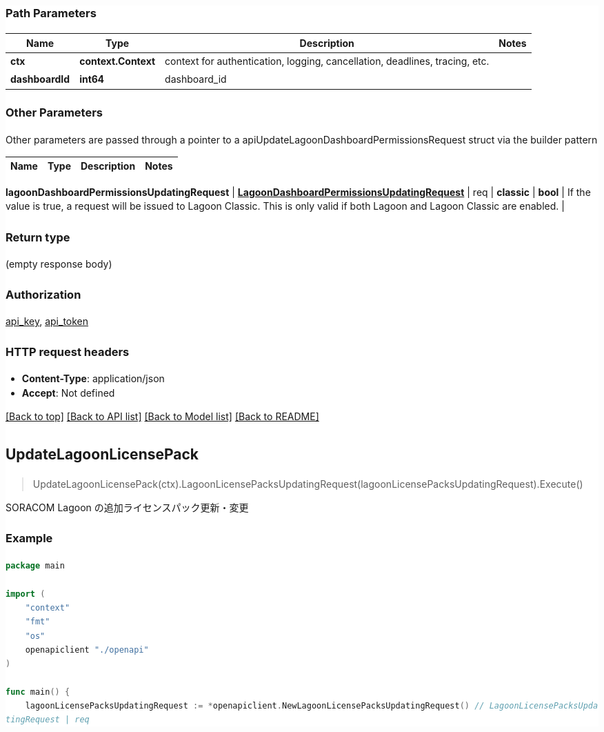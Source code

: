 ```go
```

### Path Parameters


Name | Type | Description  | Notes
------------- | ------------- | ------------- | -------------
**ctx** | **context.Context** | context for authentication, logging, cancellation, deadlines, tracing, etc.
**dashboardId** | **int64** | dashboard_id | 

### Other Parameters

Other parameters are passed through a pointer to a apiUpdateLagoonDashboardPermissionsRequest struct via the builder pattern


Name | Type | Description  | Notes
------------- | ------------- | ------------- | -------------

 **lagoonDashboardPermissionsUpdatingRequest** | [**LagoonDashboardPermissionsUpdatingRequest**](LagoonDashboardPermissionsUpdatingRequest.md) | req | 
 **classic** | **bool** | If the value is true, a request will be issued to Lagoon Classic. This is only valid if both Lagoon and Lagoon Classic are enabled. | 

### Return type

 (empty response body)

### Authorization

[api_key](../README.md#api_key), [api_token](../README.md#api_token)

### HTTP request headers

- **Content-Type**: application/json
- **Accept**: Not defined

[[Back to top]](#) [[Back to API list]](../README.md#documentation-for-api-endpoints)
[[Back to Model list]](../README.md#documentation-for-models)
[[Back to README]](../README.md)


## UpdateLagoonLicensePack

> UpdateLagoonLicensePack(ctx).LagoonLicensePacksUpdatingRequest(lagoonLicensePacksUpdatingRequest).Execute()

SORACOM Lagoon の追加ライセンスパック更新・変更



### Example

```go
package main

import (
    "context"
    "fmt"
    "os"
    openapiclient "./openapi"
)

func main() {
    lagoonLicensePacksUpdatingRequest := *openapiclient.NewLagoonLicensePacksUpdatingRequest() // LagoonLicensePacksUpdatingRequest | req

```